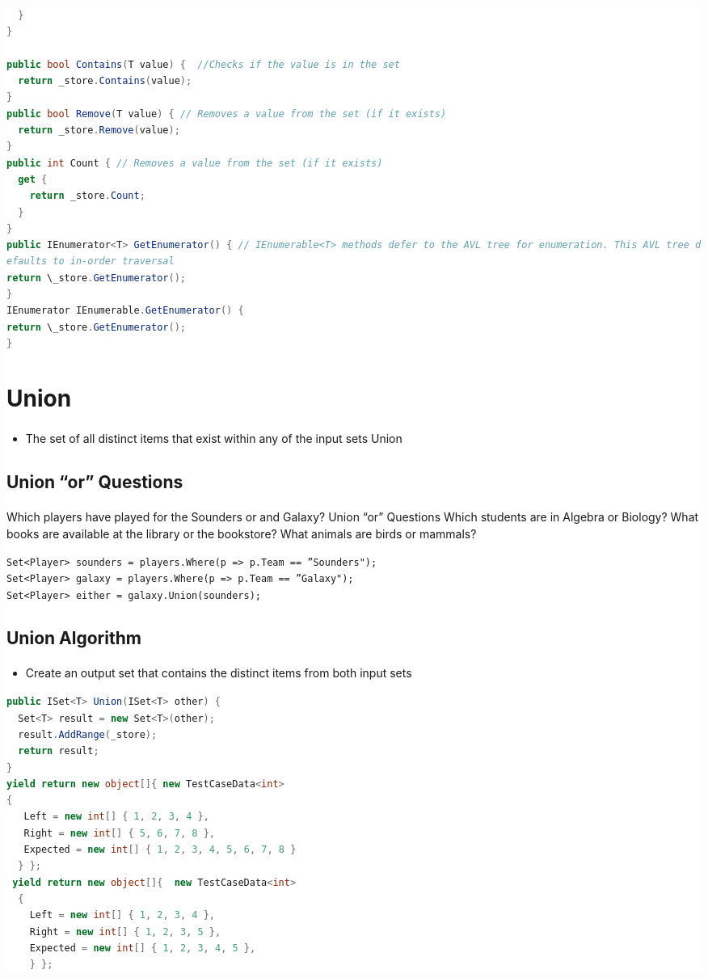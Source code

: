 ```csharp
  }
}

public bool Contains(T value) {  //Checks if the value is in the set
  return _store.Contains(value);
}
public bool Remove(T value) { // Removes a value from the set (if it exists)
  return _store.Remove(value);
}
public int Count { // Removes a value from the set (if it exists)
  get {
    return _store.Count;
  }
}
public IEnumerator<T> GetEnumerator() { // IEnumerable<T> methods defer to the AVL tree for enumeration. This AVL tree defaults to in-order traversal
return \_store.GetEnumerator();
}
IEnumerator IEnumerable.GetEnumerator() {
return \_store.GetEnumerator();
}
```

# Union

- The set of all distinct items that exist within any of the input sets Union

## Union “or” Questions

Which players have played for the Sounders or and Galaxy?
Union “or” Questions
Which students are in Algebra or Biology?
What books are available at the library or the bookstore?
What animals are birds or mammals?

```
Set<Player> sounders = players.Where(p => p.Team == ”Sounders");
Set<Player> galaxy = players.Where(p => p.Team == ”Galaxy");
Set<Player> either = galaxy.Union(sounders);
```

## Union Algorithm

- Create an output set that contains the distinct items from both input sets

```csharp
public ISet<T> Union(ISet<T> other) {
  Set<T> result = new Set<T>(other);
  result.AddRange(_store);
  return result;
}
yield return new object[]{ new TestCaseData<int>
{
   Left = new int[] { 1, 2, 3, 4 },
   Right = new int[] { 5, 6, 7, 8 },
   Expected = new int[] { 1, 2, 3, 4, 5, 6, 7, 8 }
  } };
 yield return new object[]{  new TestCaseData<int>
  {
    Left = new int[] { 1, 2, 3, 4 },
    Right = new int[] { 1, 2, 3, 5 },
    Expected = new int[] { 1, 2, 3, 4, 5 },
    } };
```